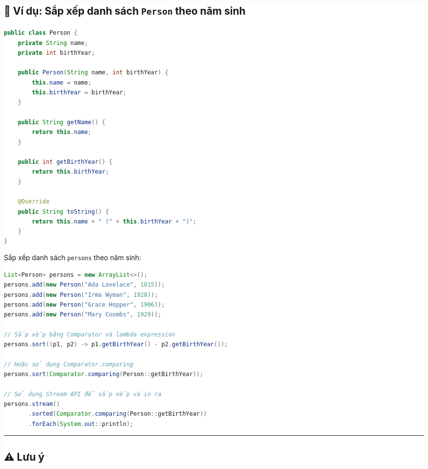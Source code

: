 
## 🧪 Ví dụ: Sắp xếp danh sách `Person` theo năm sinh

```java
public class Person {
    private String name;
    private int birthYear;

    public Person(String name, int birthYear) {
        this.name = name;
        this.birthYear = birthYear;
    }

    public String getName() {
        return this.name;
    }

    public int getBirthYear() {
        return this.birthYear;
    }

    @Override
    public String toString() {
        return this.name + " (" + this.birthYear + ")";
    }
}
```

Sắp xếp danh sách `persons` theo năm sinh:

```java
List<Person> persons = new ArrayList<>();
persons.add(new Person("Ada Lovelace", 1815));
persons.add(new Person("Irma Wyman", 1928));
persons.add(new Person("Grace Hopper", 1906));
persons.add(new Person("Mary Coombs", 1929));

// Sắp xếp bằng Comparator và lambda expression
persons.sort((p1, p2) -> p1.getBirthYear() - p2.getBirthYear());

// Hoặc sử dụng Comparator.comparing
persons.sort(Comparator.comparing(Person::getBirthYear));

// Sử dụng Stream API để sắp xếp và in ra
persons.stream()
       .sorted(Comparator.comparing(Person::getBirthYear))
       .forEach(System.out::println);
```

---

## ⚠️ Lưu ý
